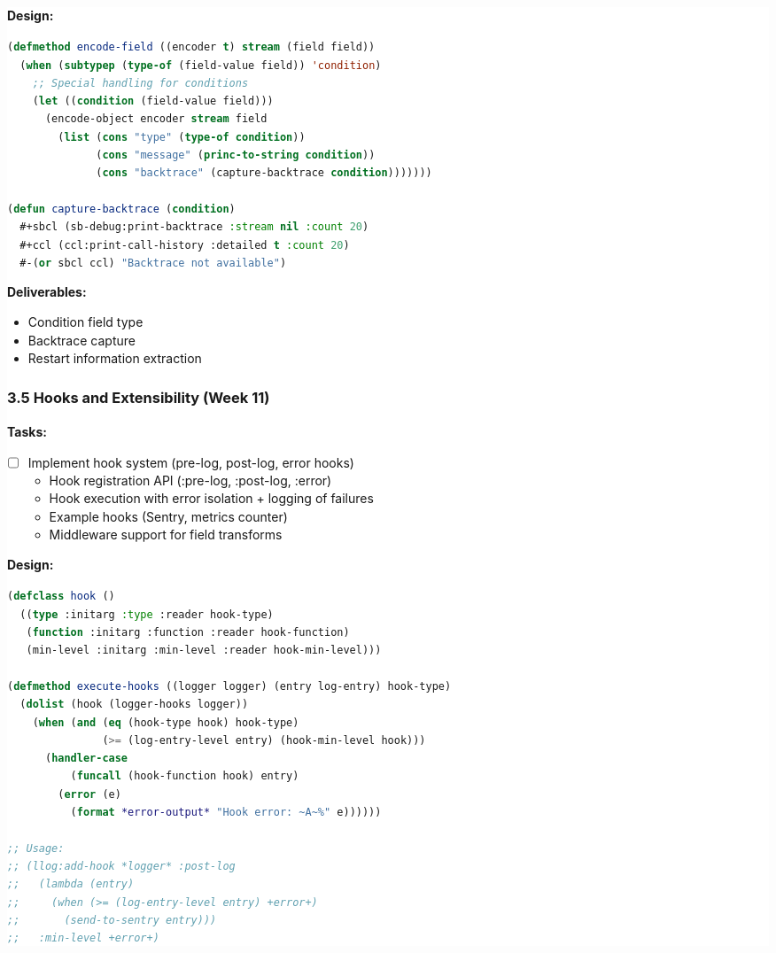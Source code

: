 **Design:**
```lisp
(defmethod encode-field ((encoder t) stream (field field))
  (when (subtypep (type-of (field-value field)) 'condition)
    ;; Special handling for conditions
    (let ((condition (field-value field)))
      (encode-object encoder stream field
        (list (cons "type" (type-of condition))
              (cons "message" (princ-to-string condition))
              (cons "backtrace" (capture-backtrace condition)))))))

(defun capture-backtrace (condition)
  #+sbcl (sb-debug:print-backtrace :stream nil :count 20)
  #+ccl (ccl:print-call-history :detailed t :count 20)
  #-(or sbcl ccl) "Backtrace not available")
```

**Deliverables:**
- Condition field type
- Backtrace capture
- Restart information extraction

### 3.5 Hooks and Extensibility (Week 11)

**Tasks:**
- [ ] Implement hook system (pre-log, post-log, error hooks)
  - Hook registration API (:pre-log, :post-log, :error)
  - Hook execution with error isolation + logging of failures
  - Example hooks (Sentry, metrics counter)
  - Middleware support for field transforms

**Design:**
```lisp
(defclass hook ()
  ((type :initarg :type :reader hook-type)
   (function :initarg :function :reader hook-function)
   (min-level :initarg :min-level :reader hook-min-level)))

(defmethod execute-hooks ((logger logger) (entry log-entry) hook-type)
  (dolist (hook (logger-hooks logger))
    (when (and (eq (hook-type hook) hook-type)
               (>= (log-entry-level entry) (hook-min-level hook)))
      (handler-case
          (funcall (hook-function hook) entry)
        (error (e)
          (format *error-output* "Hook error: ~A~%" e))))))

;; Usage:
;; (llog:add-hook *logger* :post-log
;;   (lambda (entry)
;;     (when (>= (log-entry-level entry) +error+)
;;       (send-to-sentry entry)))
;;   :min-level +error+)
```
